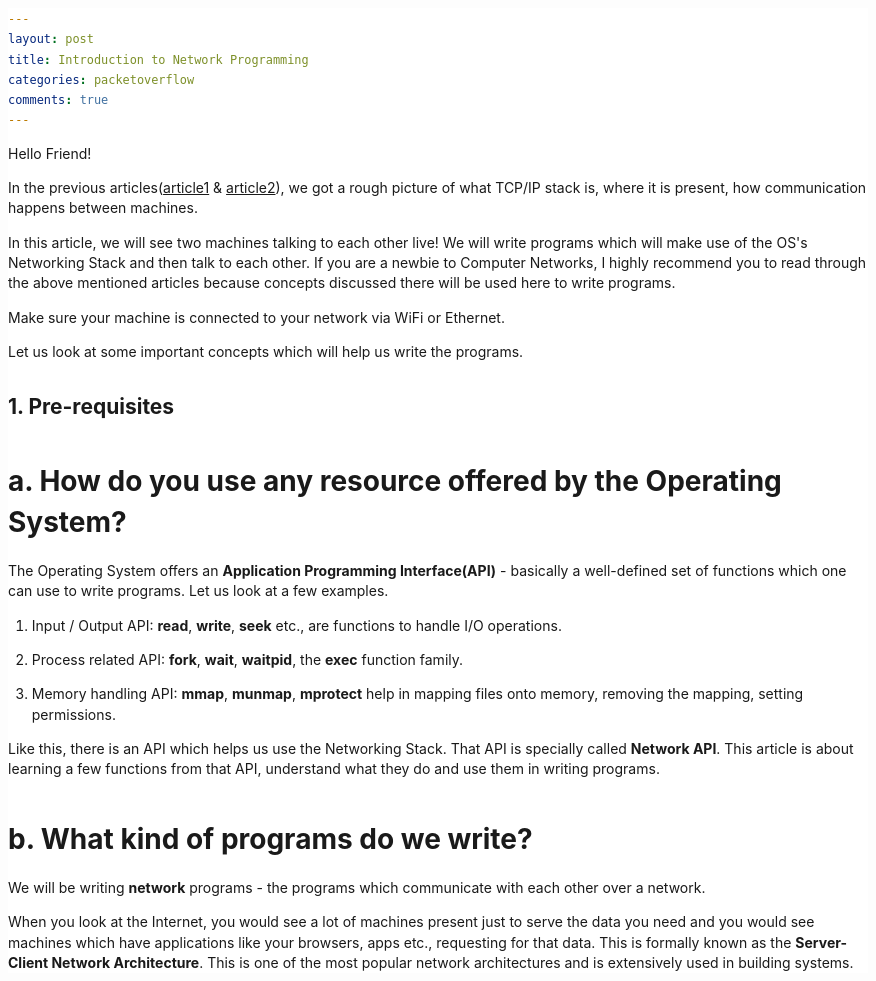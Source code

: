 ```yaml
---
layout: post
title: Introduction to Network Programming
categories: packetoverflow
comments: true
---
```

Hello Friend!

In the previous articles([article1](/packet/overflow/2019/02/01/operating-system-and-networking-stack-part1.html) & [article2](/packet/overflow/2019/02/01/operating-system-and-networking-stack-part2.html)), we got a rough picture of what TCP/IP stack is, where it is present, how communication happens between machines. 

In this article, we will see two machines talking to each other live! We will write programs which will make use of the OS's Networking Stack and then talk to each other. If you are a newbie to Computer Networks, I highly recommend you to read through the above mentioned articles because concepts discussed there will be used here to write programs.

Make sure your machine is connected to your network via WiFi or Ethernet.

Let us look at some important concepts which will help us write the programs. 

## 1. Pre-requisites

# a. How do you use any resource offered by the Operating System?

The Operating System offers an **Application Programming Interface(API)** - basically a well-defined set of functions which one can use to write programs. Let us look at a few examples. 

1. Input / Output API: **read**, **write**, **seek** etc., are functions to handle I/O operations. 

2. Process related API: **fork**, **wait**, **waitpid**, the **exec** function family. 

3. Memory handling API: **mmap**, **munmap**, **mprotect** help in mapping files onto memory, removing the mapping, setting permissions. 

Like this, there is an API which helps us use the Networking Stack. That API is specially called **Network API**. This article is about learning a few functions from that API, understand what they do and use them in writing programs. 

# b. What kind of programs do we write?

We will be writing **network** programs - the programs which communicate with each other over a network. 

When you look at the Internet, you would see a lot of machines present just to serve the data you need and you would see machines which have applications like your browsers, apps etc., requesting for that data. This is formally known as the **Server-Client Network Architecture**. This is one of the most popular network architectures and is extensively used in building systems. 
